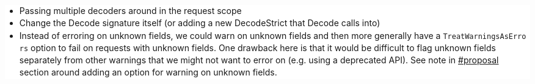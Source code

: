 * Passing multiple decoders around in the request scope
* Change the Decode signature itself (or adding a new DecodeStrict that Decode
  calls into)
* Instead of erroring on unknown fields, we could warn on unknown fields and
  then more generally have a `TreatWarningsAsErrors` option to fail on requests
  with unknown fields. One drawback here is that it would be difficult to
  flag unknown fields separately from other warnings that we might not want to
  error on (e.g. using a deprecated API). See note in [#proposal](#proposal)
  section around adding an option for warning on unknown fields.




